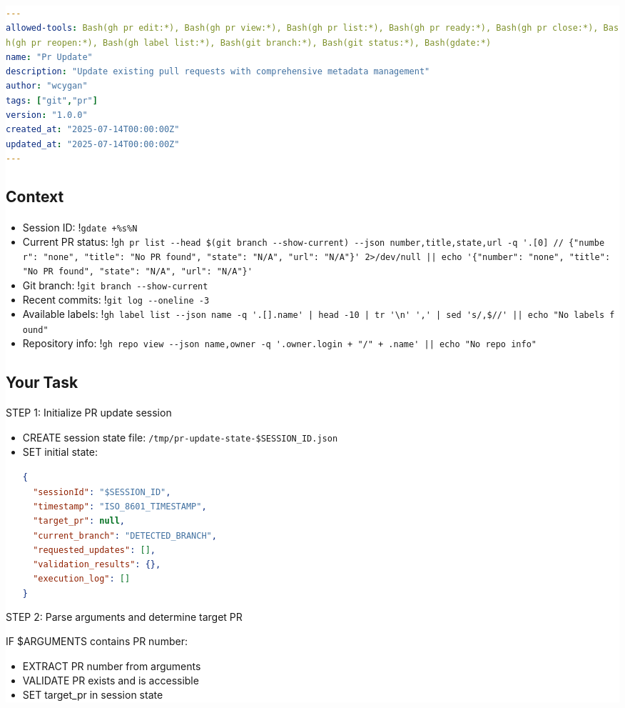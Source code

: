 ```yaml
---
allowed-tools: Bash(gh pr edit:*), Bash(gh pr view:*), Bash(gh pr list:*), Bash(gh pr ready:*), Bash(gh pr close:*), Bash(gh pr reopen:*), Bash(gh label list:*), Bash(git branch:*), Bash(git status:*), Bash(gdate:*)
name: "Pr Update"
description: "Update existing pull requests with comprehensive metadata management"
author: "wcygan"
tags: ["git","pr"]
version: "1.0.0"
created_at: "2025-07-14T00:00:00Z"
updated_at: "2025-07-14T00:00:00Z"
---
```


## Context

- Session ID: !`gdate +%s%N`
- Current PR status: !`gh pr list --head $(git branch --show-current) --json number,title,state,url -q '.[0] // {"number": "none", "title": "No PR found", "state": "N/A", "url": "N/A"}' 2>/dev/null || echo '{"number": "none", "title": "No PR found", "state": "N/A", "url": "N/A"}'`
- Git branch: !`git branch --show-current`
- Recent commits: !`git log --oneline -3`
- Available labels: !`gh label list --json name -q '.[].name' | head -10 | tr '\n' ',' | sed 's/,$//' || echo "No labels found"`
- Repository info: !`gh repo view --json name,owner -q '.owner.login + "/" + .name' || echo "No repo info"`

## Your Task

STEP 1: Initialize PR update session

- CREATE session state file: `/tmp/pr-update-state-$SESSION_ID.json`
- SET initial state:
  ```json
  {
    "sessionId": "$SESSION_ID",
    "timestamp": "ISO_8601_TIMESTAMP",
    "target_pr": null,
    "current_branch": "DETECTED_BRANCH",
    "requested_updates": [],
    "validation_results": {},
    "execution_log": []
  }
  ```

STEP 2: Parse arguments and determine target PR

IF $ARGUMENTS contains PR number:

- EXTRACT PR number from arguments
- VALIDATE PR exists and is accessible
- SET target_pr in session state
